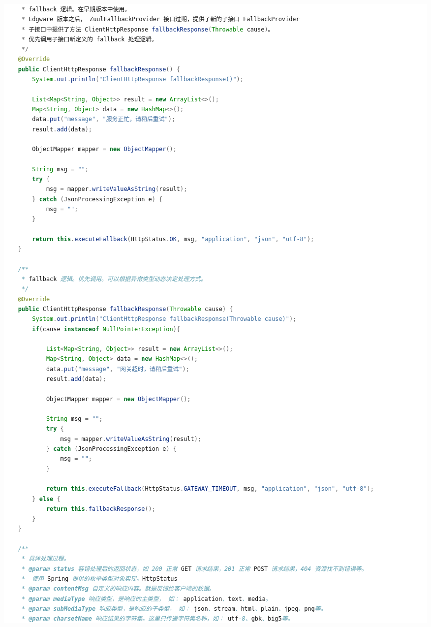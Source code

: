```java
     * fallback 逻辑。在早期版本中使用。
     * Edgware 版本之后， ZuulFallbackProvider 接口过期，提供了新的子接口 FallbackProvider
     * 子接口中提供了方法 ClientHttpResponse fallbackResponse(Throwable cause)。
     * 优先调用子接口新定义的 fallback 处理逻辑。
     */
    @Override
    public ClientHttpResponse fallbackResponse() {
        System.out.println("ClientHttpResponse fallbackResponse()");

        List<Map<String, Object>> result = new ArrayList<>();
        Map<String, Object> data = new HashMap<>();
        data.put("message", "服务正忙，请稍后重试");
        result.add(data);

        ObjectMapper mapper = new ObjectMapper();

        String msg = "";
        try {
            msg = mapper.writeValueAsString(result);
        } catch (JsonProcessingException e) {
            msg = "";
        }

        return this.executeFallback(HttpStatus.OK, msg, "application", "json", "utf-8");
    }

    /**
     * fallback 逻辑。优先调用。可以根据异常类型动态决定处理方式。
     */
    @Override
    public ClientHttpResponse fallbackResponse(Throwable cause) {
        System.out.println("ClientHttpResponse fallbackResponse(Throwable cause)");
        if(cause instanceof NullPointerException){

            List<Map<String, Object>> result = new ArrayList<>();
            Map<String, Object> data = new HashMap<>();
            data.put("message", "网关超时，请稍后重试");
            result.add(data);

            ObjectMapper mapper = new ObjectMapper();

            String msg = "";
            try {
                msg = mapper.writeValueAsString(result);
            } catch (JsonProcessingException e) {
                msg = "";
            }

            return this.executeFallback(HttpStatus.GATEWAY_TIMEOUT, msg, "application", "json", "utf-8");
        } else {
            return this.fallbackResponse();
        }
    }

    /**
     * 具体处理过程。
     * @param status 容错处理后的返回状态，如 200 正常 GET 请求结果，201 正常 POST 请求结果，404 资源找不到错误等。
     *  使用 Spring 提供的枚举类型对象实现。HttpStatus
     * @param contentMsg 自定义的响应内容。就是反馈给客户端的数据。
     * @param mediaType 响应类型，是响应的主类型， 如： application、text、media。
     * @param subMediaType 响应类型，是响应的子类型， 如： json、stream、html、plain、jpeg、png等。
     * @param charsetName 响应结果的字符集。这里只传递字符集名称，如： utf-8、gbk、big5等。
```